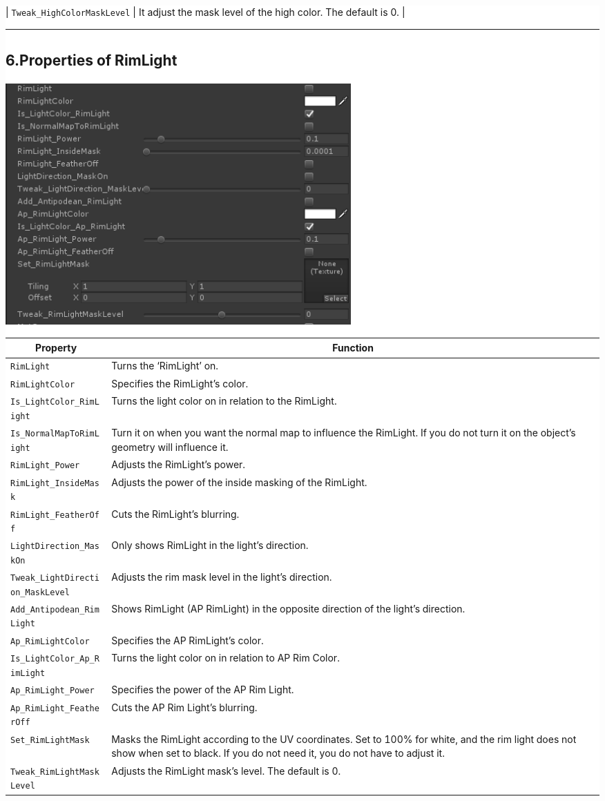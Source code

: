 | `Tweak_HighColorMaskLevel`     | It adjust the mask level of the high color. The default is 0. |

---

## 6.Properties of RimLight

<img width = "500" src="images/Property_UTS2_06.png">


| Property                         | Function                                                     |
| -------------------------------- | ------------------------------------------------------------ |
| `RimLight`                       | Turns the ‘RimLight’ on.                                     |
| `RimLightColor`                  | Specifies the RimLight’s color.                              |
| `Is_LightColor_RimLight`         | Turns the light color on in relation to the RimLight.        |
| `Is_NormalMapToRimLight`         | Turn it on when you want the normal map to influence the RimLight. If you do not turn it on the object’s geometry will influence it. |
| `RimLight_Power`                 | Adjusts the RimLight’s power.                                |
| `RimLight_InsideMask`            | Adjusts the power of the inside masking of the RimLight.     |
| `RimLight_FeatherOff`            | Cuts the RimLight’s blurring.                                |
| `LightDirection_MaskOn`          | Only shows RimLight in the light’s direction.                |
| `Tweak_LightDirection_MaskLevel` | Adjusts the rim mask level in the light’s direction.         |
| `Add_Antipodean_RimLight`        | Shows RimLight (AP RimLight) in the opposite direction of the light’s direction. |
| `Ap_RimLightColor`               | Specifies the AP RimLight’s color.                           |
| `Is_LightColor_Ap_RimLight`      | Turns the light color on in relation to AP Rim Color.        |
| `Ap_RimLight_Power`              | Specifies the power of the AP Rim Light.                     |
| `Ap_RimLight_FeatherOff`         | Cuts the AP Rim Light’s blurring.                            |
| `Set_RimLightMask`               | Masks the RimLight according to the UV coordinates. Set to 100% for white, and the rim light does not show when set to black. If you do not need it, you do not have to adjust it. |
| `Tweak_RimLightMaskLevel`        | Adjusts the RimLight mask’s level. The default is 0.         |
